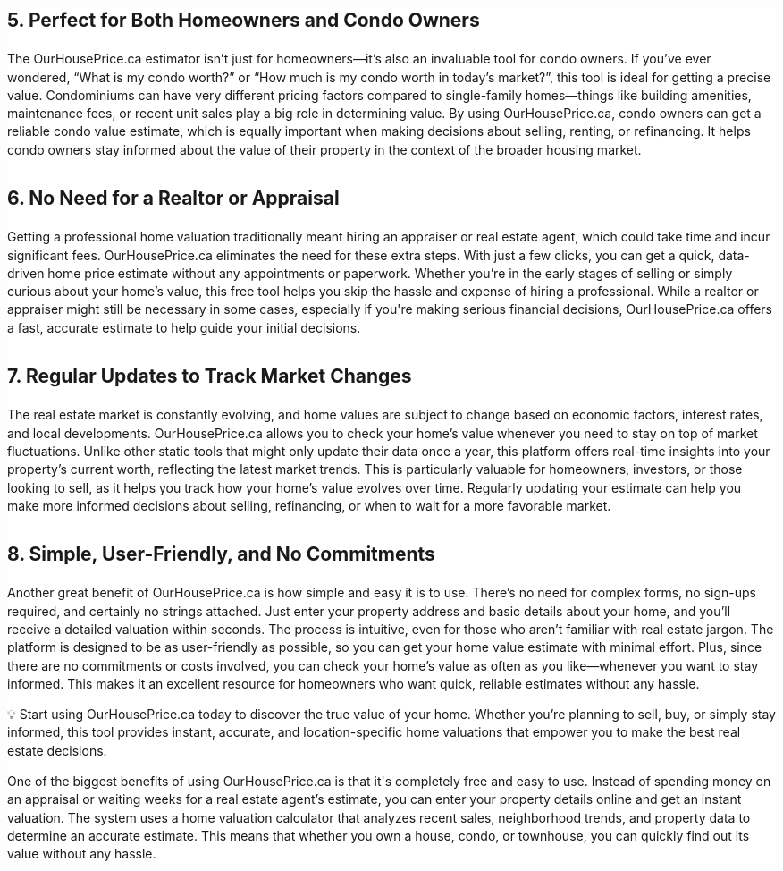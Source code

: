 ## 5. Perfect for Both Homeowners and Condo Owners

The OurHousePrice.ca estimator isn’t just for homeowners—it’s also an invaluable tool for condo owners. If you’ve ever wondered, “What is my condo worth?” or “How much is my condo worth in today’s market?”, this tool is ideal for getting a precise value. Condominiums can have very different pricing factors compared to single-family homes—things like building amenities, maintenance fees, or recent unit sales play a big role in determining value. By using OurHousePrice.ca, condo owners can get a reliable condo value estimate, which is equally important when making decisions about selling, renting, or refinancing. It helps condo owners stay informed about the value of their property in the context of the broader housing market.

## 6. No Need for a Realtor or Appraisal

Getting a professional home valuation traditionally meant hiring an appraiser or real estate agent, which could take time and incur significant fees. OurHousePrice.ca eliminates the need for these extra steps. With just a few clicks, you can get a quick, data-driven home price estimate without any appointments or paperwork. Whether you’re in the early stages of selling or simply curious about your home’s value, this free tool helps you skip the hassle and expense of hiring a professional. While a realtor or appraiser might still be necessary in some cases, especially if you're making serious financial decisions, OurHousePrice.ca offers a fast, accurate estimate to help guide your initial decisions.

## 7. Regular Updates to Track Market Changes

The real estate market is constantly evolving, and home values are subject to change based on economic factors, interest rates, and local developments. OurHousePrice.ca allows you to check your home’s value whenever you need to stay on top of market fluctuations. Unlike other static tools that might only update their data once a year, this platform offers real-time insights into your property’s current worth, reflecting the latest market trends. This is particularly valuable for homeowners, investors, or those looking to sell, as it helps you track how your home’s value evolves over time. Regularly updating your estimate can help you make more informed decisions about selling, refinancing, or when to wait for a more favorable market.

## 8. Simple, User-Friendly, and No Commitments

Another great benefit of OurHousePrice.ca is how simple and easy it is to use. There’s no need for complex forms, no sign-ups required, and certainly no strings attached. Just enter your property address and basic details about your home, and you’ll receive a detailed valuation within seconds. The process is intuitive, even for those who aren’t familiar with real estate jargon. The platform is designed to be as user-friendly as possible, so you can get your home value estimate with minimal effort. Plus, since there are no commitments or costs involved, you can check your home’s value as often as you like—whenever you want to stay informed. This makes it an excellent resource for homeowners who want quick, reliable estimates without any hassle.

💡 Start using OurHousePrice.ca today to discover the true value of your home. Whether you’re planning to sell, buy, or simply stay informed, this tool provides instant, accurate, and location-specific home valuations that empower you to make the best real estate decisions.

One of the biggest benefits of using OurHousePrice.ca is that it's completely free and easy to use. Instead of spending money on an appraisal or waiting weeks for a real estate agent’s estimate, you can enter your property details online and get an instant valuation. The system uses a home valuation calculator that analyzes recent sales, neighborhood trends, and property data to determine an accurate estimate. This means that whether you own a house, condo, or townhouse, you can quickly find out its value without any hassle.
